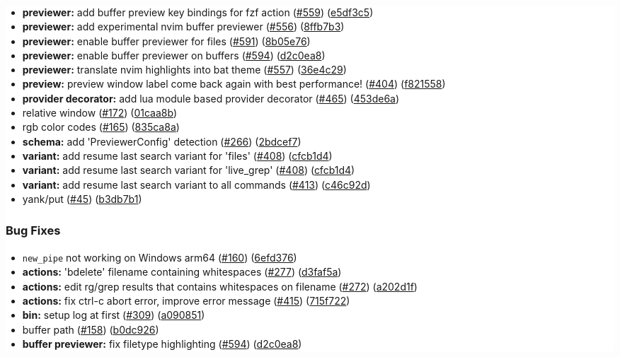 * **previewer:** add buffer preview key bindings for fzf action ([#559](https://github.com/linrongbin16/fzfx.nvim/issues/559)) ([e5df3c5](https://github.com/linrongbin16/fzfx.nvim/commit/e5df3c5b4554ebdbff4cd9507930565e551c2f27))
* **previewer:** add experimental nvim buffer previewer ([#556](https://github.com/linrongbin16/fzfx.nvim/issues/556)) ([8ffb7b3](https://github.com/linrongbin16/fzfx.nvim/commit/8ffb7b3edec0de26b81f68c2d4d70ed2cd3fbf84))
* **previewer:** enable buffer previewer for files ([#591](https://github.com/linrongbin16/fzfx.nvim/issues/591)) ([8b05e76](https://github.com/linrongbin16/fzfx.nvim/commit/8b05e7625f4e6c9cf6dbf6448bd943c93b765601))
* **previewer:** enable buffer previewer on buffers ([#594](https://github.com/linrongbin16/fzfx.nvim/issues/594)) ([d2c0ea8](https://github.com/linrongbin16/fzfx.nvim/commit/d2c0ea8eaf9101ba8045b1368e142063b5821354))
* **previewer:** translate nvim highlights into bat theme ([#557](https://github.com/linrongbin16/fzfx.nvim/issues/557)) ([36e4c29](https://github.com/linrongbin16/fzfx.nvim/commit/36e4c298ad82f2e20d3781b125fd31b5a33104e6))
* **preview:** preview window label come back again with best performance! ([#404](https://github.com/linrongbin16/fzfx.nvim/issues/404)) ([f821558](https://github.com/linrongbin16/fzfx.nvim/commit/f82155872d4c333b61ca2e2f03e6b490b52c28aa))
* **provider decorator:** add lua module based provider decorator ([#465](https://github.com/linrongbin16/fzfx.nvim/issues/465)) ([453de6a](https://github.com/linrongbin16/fzfx.nvim/commit/453de6abe053a1287785db3cfff0a66fbb505ccc))
* relative window ([#172](https://github.com/linrongbin16/fzfx.nvim/issues/172)) ([01caa8b](https://github.com/linrongbin16/fzfx.nvim/commit/01caa8bc6c0b5689b79773112ad79b99adc0527a))
* rgb color codes ([#165](https://github.com/linrongbin16/fzfx.nvim/issues/165)) ([835ca8a](https://github.com/linrongbin16/fzfx.nvim/commit/835ca8acbb7227997621e8f44e5c56702d7633a7))
* **schema:** add 'PreviewerConfig' detection ([#266](https://github.com/linrongbin16/fzfx.nvim/issues/266)) ([2bdcef7](https://github.com/linrongbin16/fzfx.nvim/commit/2bdcef7f82a55327851b6d3ecb5e48c53f08a691))
* **variant:** add resume last search variant for 'files' ([#408](https://github.com/linrongbin16/fzfx.nvim/issues/408)) ([cfcb1d4](https://github.com/linrongbin16/fzfx.nvim/commit/cfcb1d485590a75a800287f552feace23a5a6a98))
* **variant:** add resume last search variant for 'live_grep' ([#408](https://github.com/linrongbin16/fzfx.nvim/issues/408)) ([cfcb1d4](https://github.com/linrongbin16/fzfx.nvim/commit/cfcb1d485590a75a800287f552feace23a5a6a98))
* **variant:** add resume last search variant to all commands ([#413](https://github.com/linrongbin16/fzfx.nvim/issues/413)) ([c46c92d](https://github.com/linrongbin16/fzfx.nvim/commit/c46c92d620b6357c4774187e42b1019460bf74bd))
* yank/put ([#45](https://github.com/linrongbin16/fzfx.nvim/issues/45)) ([b3db7b1](https://github.com/linrongbin16/fzfx.nvim/commit/b3db7b18e0efd32a542f9af7bdd007af65801d4e))


### Bug Fixes

* `new_pipe` not working on Windows arm64 ([#160](https://github.com/linrongbin16/fzfx.nvim/issues/160)) ([6efd376](https://github.com/linrongbin16/fzfx.nvim/commit/6efd376b7d2f79d667fae69bd11d0054f9cdbd2b))
* **actions:** 'bdelete' filename containing whitespaces ([#277](https://github.com/linrongbin16/fzfx.nvim/issues/277)) ([d3faf5a](https://github.com/linrongbin16/fzfx.nvim/commit/d3faf5a24177e57f19fbd056bcb940d614405a2d))
* **actions:** edit rg/grep results that contains whitespaces on filename ([#272](https://github.com/linrongbin16/fzfx.nvim/issues/272)) ([a202d1f](https://github.com/linrongbin16/fzfx.nvim/commit/a202d1f2b850271d5ff680a3ce85fbff42efba85))
* **actions:** fix ctrl-c abort error, improve error message ([#415](https://github.com/linrongbin16/fzfx.nvim/issues/415)) ([715f722](https://github.com/linrongbin16/fzfx.nvim/commit/715f72217fde499a7416a1422637a97e4da1c2af))
* **bin:** setup log at first ([#309](https://github.com/linrongbin16/fzfx.nvim/issues/309)) ([a090851](https://github.com/linrongbin16/fzfx.nvim/commit/a0908513eff3457c16c2cd1a3597d02951ff6c58))
* buffer path ([#158](https://github.com/linrongbin16/fzfx.nvim/issues/158)) ([b0dc926](https://github.com/linrongbin16/fzfx.nvim/commit/b0dc926826ae17d172d424f27bf31236686da9e1))
* **buffer previewer:** fix filetype highlighting ([#594](https://github.com/linrongbin16/fzfx.nvim/issues/594)) ([d2c0ea8](https://github.com/linrongbin16/fzfx.nvim/commit/d2c0ea8eaf9101ba8045b1368e142063b5821354))